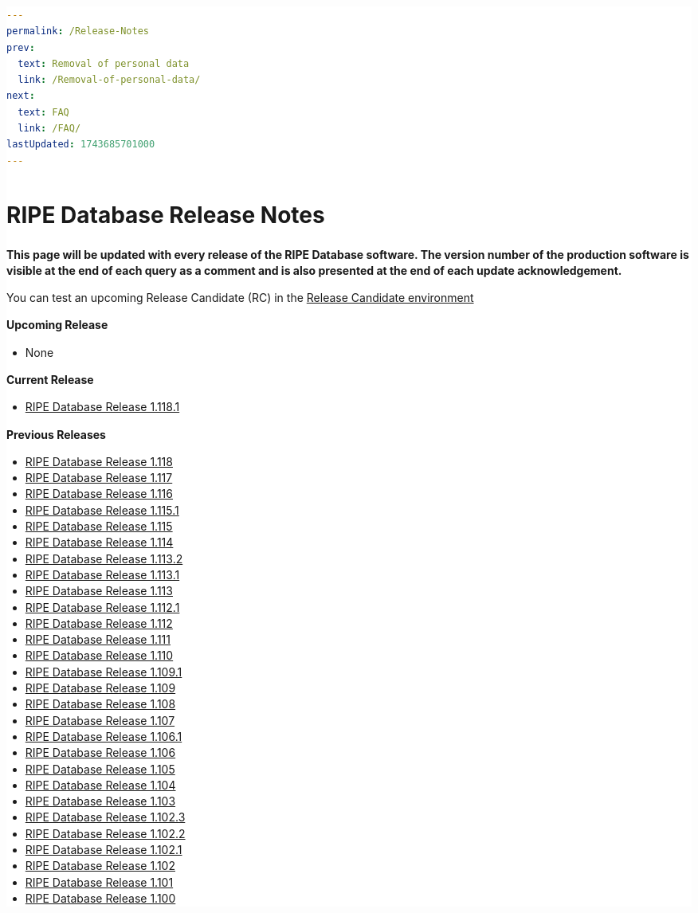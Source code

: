 ```yaml
---
permalink: /Release-Notes
prev:
  text: Removal of personal data
  link: /Removal-of-personal-data/
next:
  text: FAQ
  link: /FAQ/
lastUpdated: 1743685701000
---
```


# RIPE Database Release Notes

**This page will be updated with every release of the RIPE Database software. The version number of the production software is visible at the end of each query as a comment and is also presented at the end of each update acknowledgement.**

You can test an upcoming Release Candidate (RC) in the [Release Candidate environment](#release-candidate-environment)

**Upcoming Release**
* None

**Current Release**
* [RIPE Database Release 1.118.1](#ripe-database-release-1-118-1)

**Previous Releases**
* [RIPE Database Release 1.118](#ripe-database-release-1-118)
* [RIPE Database Release 1.117](#ripe-database-release-1-117)
* [RIPE Database Release 1.116](#ripe-database-release-1-116)
* [RIPE Database Release 1.115.1](#ripe-database-release-1-115-1)
* [RIPE Database Release 1.115](#ripe-database-release-1-115)
* [RIPE Database Release 1.114](#ripe-database-release-1-114)
* [RIPE Database Release 1.113.2](#ripe-database-release-1-113-2)
* [RIPE Database Release 1.113.1](#ripe-database-release-1-113-1)
* [RIPE Database Release 1.113](#ripe-database-release-1-113)
* [RIPE Database Release 1.112.1](#ripe-database-release-1-112-1)
* [RIPE Database Release 1.112](#ripe-database-release-1-112)
* [RIPE Database Release 1.111](#ripe-database-release-1-111)
* [RIPE Database Release 1.110](#ripe-database-release-1-110)
* [RIPE Database Release 1.109.1](#ripe-database-release-1-109-1)
* [RIPE Database Release 1.109](#ripe-database-release-1-109)
* [RIPE Database Release 1.108](#ripe-database-release-1-108)
* [RIPE Database Release 1.107](#ripe-database-release-1-107)
* [RIPE Database Release 1.106.1](#ripe-database-release-1-106-1)
* [RIPE Database Release 1.106](#ripe-database-release-1-106)
* [RIPE Database Release 1.105](#ripe-database-release-1-105)
* [RIPE Database Release 1.104](#ripe-database-release-1-104)
* [RIPE Database Release 1.103](#ripe-database-release-1-103)
* [RIPE Database Release 1.102.3](#ripe-database-release-1-102-3)
* [RIPE Database Release 1.102.2](#ripe-database-release-1-102-2)
* [RIPE Database Release 1.102.1](#ripe-database-release-1-102-1)
* [RIPE Database Release 1.102](#ripe-database-release-1-102)
* [RIPE Database Release 1.101](#ripe-database-release-1-101)
* [RIPE Database Release 1.100](#ripe-database-release-1-100)
